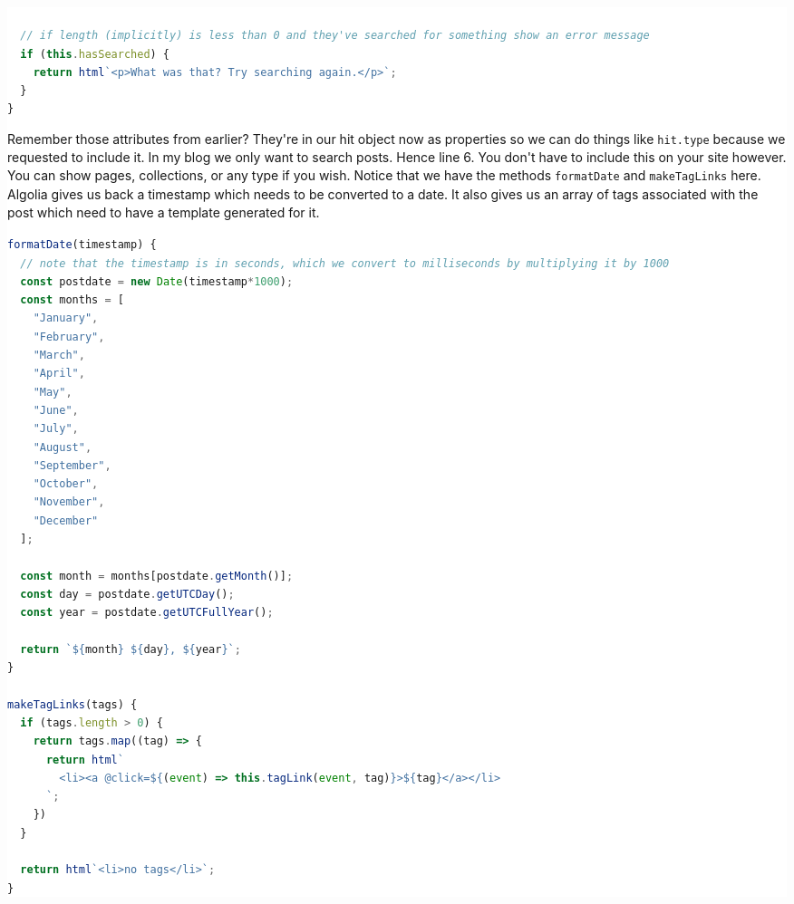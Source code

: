 ```javascript

  // if length (implicitly) is less than 0 and they've searched for something show an error message
  if (this.hasSearched) {
    return html`<p>What was that? Try searching again.</p>`;
  }
}
```

Remember those attributes from earlier? They're in our hit object now as properties so we can do things like `hit.type` because we requested to include it. In my blog we only want to search posts. Hence line 6. You don't have to include this on your site however. You can show pages, collections, or any type if you wish. Notice that we have the methods `formatDate` and `makeTagLinks` here. Algolia gives us back a timestamp which needs to be converted to a date. It also gives us an array of tags associated with the post which need to have a template generated for it.

```javascript
formatDate(timestamp) {
  // note that the timestamp is in seconds, which we convert to milliseconds by multiplying it by 1000
  const postdate = new Date(timestamp*1000);
  const months = [
    "January",
    "February",
    "March",
    "April",
    "May",
    "June",
    "July",
    "August",
    "September",
    "October",
    "November",
    "December"
  ];

  const month = months[postdate.getMonth()];
  const day = postdate.getUTCDay();
  const year = postdate.getUTCFullYear();

  return `${month} ${day}, ${year}`;
}

makeTagLinks(tags) {
  if (tags.length > 0) {
    return tags.map((tag) => {
      return html`
        <li><a @click=${(event) => this.tagLink(event, tag)}>${tag}</a></li>
      `;
    })
  }

  return html`<li>no tags</li>`;
}
```
